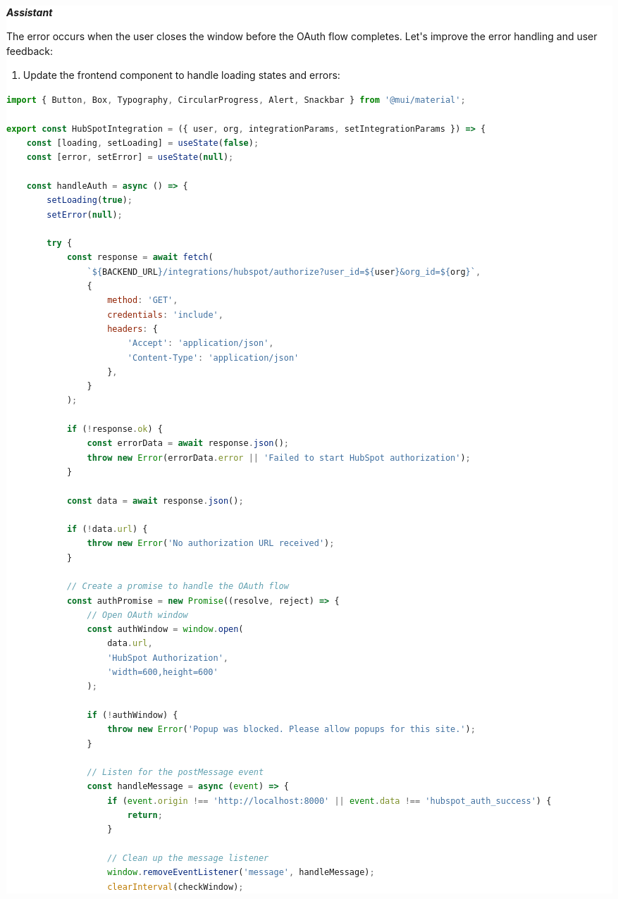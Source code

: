 
_**Assistant**_

The error occurs when the user closes the window before the OAuth flow completes. Let's improve the error handling and user feedback:

1. Update the frontend component to handle loading states and errors:

```javascript:frontend/src/integrations/hubspot.js
import { Button, Box, Typography, CircularProgress, Alert, Snackbar } from '@mui/material';

export const HubSpotIntegration = ({ user, org, integrationParams, setIntegrationParams }) => {
    const [loading, setLoading] = useState(false);
    const [error, setError] = useState(null);

    const handleAuth = async () => {
        setLoading(true);
        setError(null);
        
        try {
            const response = await fetch(
                `${BACKEND_URL}/integrations/hubspot/authorize?user_id=${user}&org_id=${org}`,
                {
                    method: 'GET',
                    credentials: 'include',
                    headers: {
                        'Accept': 'application/json',
                        'Content-Type': 'application/json'
                    },
                }
            );

            if (!response.ok) {
                const errorData = await response.json();
                throw new Error(errorData.error || 'Failed to start HubSpot authorization');
            }

            const data = await response.json();

            if (!data.url) {
                throw new Error('No authorization URL received');
            }

            // Create a promise to handle the OAuth flow
            const authPromise = new Promise((resolve, reject) => {
                // Open OAuth window
                const authWindow = window.open(
                    data.url,
                    'HubSpot Authorization',
                    'width=600,height=600'
                );

                if (!authWindow) {
                    throw new Error('Popup was blocked. Please allow popups for this site.');
                }

                // Listen for the postMessage event
                const handleMessage = async (event) => {
                    if (event.origin !== 'http://localhost:8000' || event.data !== 'hubspot_auth_success') {
                        return;
                    }

                    // Clean up the message listener
                    window.removeEventListener('message', handleMessage);
                    clearInterval(checkWindow);
```